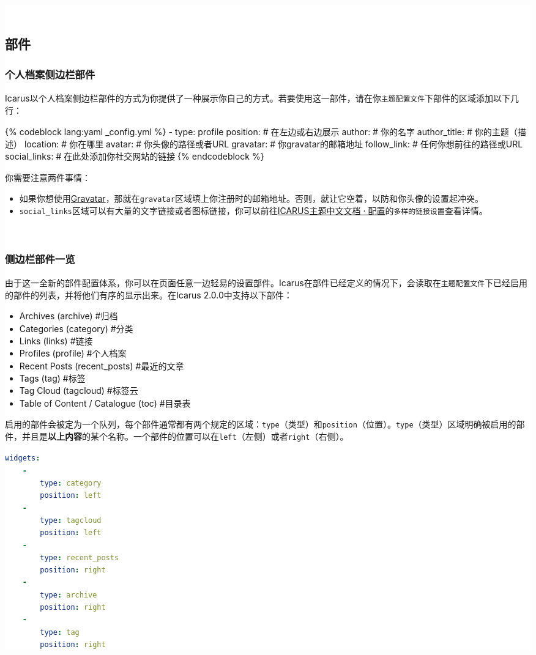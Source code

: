 </br>

## 部件

### 个人档案侧边栏部件

Icarus以个人档案侧边栏部件的方式为你提供了一种展示你自己的方式。若要使用这一部件，请在你`主题配置文件`下部件的区域添加以下几行：

{% codeblock lang:yaml _config.yml %}
    -
        type: profile
        position: # 在左边或右边展示
        author: # 你的名字
        author_title: # 你的主题（描述）
        location: # 你在哪里
        avatar: # 你头像的路径或者URL
        gravatar: # 你gravatar的邮箱地址
        follow_link: # 任何你想前往的路径或URL
        social_links: # 在此处添加你社交网站的链接
{% endcodeblock %}

你需要注意两件事情：

 - 如果你想使用[Gravatar](https://en.gravatar.com/)，那就在`gravatar`区域填上你注册时的邮箱地址。否则，就让它空着，以防和你头像的设置起冲突。
 - `social_links`区域可以有大量的文字链接或者图标链接，你可以前往[ICARUS主题中文文档 · 配置](https://nek0ri.de/2020/02/11/icarus主题文档（中文版）/)的`多样的链接设置`查看详情。

</br>

### 侧边栏部件一览

由于这一全新的部件配置体系，你可以在页面任意一边轻易的设置部件。Icarus在部件已经定义的情况下，会读取在`主题配置文件`下已经启用的部件的列表，并将他们有序的显示出来。在Icarus 2.0.0中支持以下部件：

- Archives (archive) #归档
- Categories (category) #分类
- Links (links) #链接
- Profiles (profile) #个人档案
- Recent Posts (recent_posts) #最近的文章
- Tags (tag) #标签
- Tag Cloud (tagcloud) #标签云
- Table of Content / Catalogue (toc) #目录表

启用的部件会被定为一个队列，每个部件通常都有两个规定的区域：`type`（类型）和`position`（位置）。`type`（类型）区域明确被启用的部件，并且是**以上内容**的某个名称。一个部件的位置可以在`left`（左侧）或者`right`（右侧）。

```yml
widgets:
    -
        type: category
        position: left
    -
        type: tagcloud
        position: left
    -
        type: recent_posts
        position: right
    -
        type: archive
        position: right
    -
        type: tag
        position: right
```
